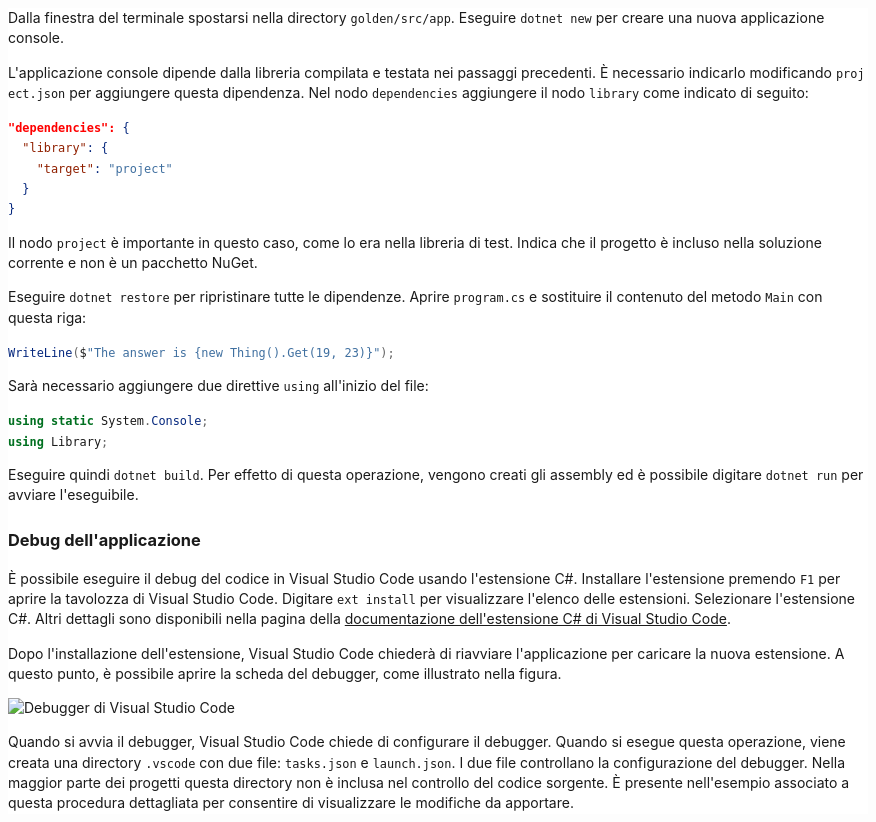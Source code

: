 Dalla finestra del terminale spostarsi nella directory `golden/src/app`. Eseguire `dotnet new` per creare una nuova applicazione console.

L'applicazione console dipende dalla libreria compilata e testata nei passaggi precedenti. È necessario indicarlo modificando `project.json` per aggiungere questa dipendenza.  Nel nodo `dependencies` aggiungere il nodo `library` come indicato di seguito:

```json
"dependencies": {
  "library": {
    "target": "project"
  }
}
```

Il nodo `project` è importante in questo caso, come lo era nella libreria di test. Indica che il progetto è incluso nella soluzione corrente e non è un pacchetto NuGet.

Eseguire `dotnet restore` per ripristinare tutte le dipendenze. Aprire `program.cs` e sostituire il contenuto del metodo `Main` con questa riga:

```csharp
WriteLine($"The answer is {new Thing().Get(19, 23)}");
```

Sarà necessario aggiungere due direttive `using` all'inizio del file:

```csharp
using static System.Console;
using Library;
```

Eseguire quindi `dotnet build`. Per effetto di questa operazione, vengono creati gli assembly ed è possibile digitare `dotnet run` per avviare l'eseguibile.

### <a name="debugging-your-application"></a>Debug dell'applicazione

È possibile eseguire il debug del codice in Visual Studio Code usando l'estensione C#.
Installare l'estensione premendo `F1` per aprire la tavolozza di Visual Studio Code. Digitare `ext install` per visualizzare l'elenco delle estensioni. Selezionare l'estensione C#. Altri dettagli sono disponibili nella pagina della [documentazione dell'estensione C# di Visual Studio Code](https://github.com/OmniSharp/omnisharp-vscode/blob/master/debugger.md).

Dopo l'installazione dell'estensione, Visual Studio Code chiederà di riavviare l'applicazione per caricare la nuova estensione. A questo punto, è possibile aprire la scheda del debugger, come illustrato nella figura.

![Debugger di Visual Studio Code](./media/using-on-macos/vscodedebugger.png)


Quando si avvia il debugger, Visual Studio Code chiede di configurare il debugger. Quando si esegue questa operazione, viene creata una directory `.vscode` con due file: `tasks.json` e `launch.json`. I due file controllano la configurazione del debugger. Nella maggior parte dei progetti questa directory non è inclusa nel controllo del codice sorgente.
È presente nell'esempio associato a questa procedura dettagliata per consentire di visualizzare le modifiche da apportare.
